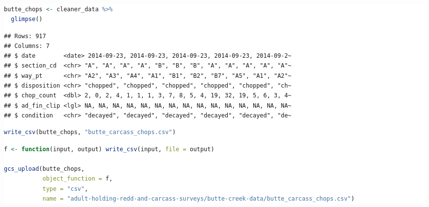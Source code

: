 ``` r
butte_chops <- cleaner_data %>% 
  glimpse()
```

    ## Rows: 917
    ## Columns: 7
    ## $ date        <date> 2014-09-23, 2014-09-23, 2014-09-23, 2014-09-23, 2014-09-2~
    ## $ section_cd  <chr> "A", "A", "A", "A", "B", "B", "B", "A", "A", "A", "A", "A"~
    ## $ way_pt      <chr> "A2", "A3", "A4", "A1", "B1", "B2", "B7", "A5", "A1", "A2"~
    ## $ disposition <chr> "chopped", "chopped", "chopped", "chopped", "chopped", "ch~
    ## $ chop_count  <dbl> 2, 0, 2, 4, 1, 1, 1, 3, 7, 8, 5, 4, 19, 32, 19, 5, 6, 3, 4~
    ## $ ad_fin_clip <lgl> NA, NA, NA, NA, NA, NA, NA, NA, NA, NA, NA, NA, NA, NA, NA~
    ## $ condition   <chr> "decayed", "decayed", "decayed", "decayed", "decayed", "de~

``` r
write_csv(butte_chops, "butte_carcass_chops.csv")
```

``` r
f <- function(input, output) write_csv(input, file = output)

gcs_upload(butte_chops,
           object_function = f,
           type = "csv",
           name = "adult-holding-redd-and-carcass-surveys/butte-creek-data/butte_carcass_chops.csv")
```
